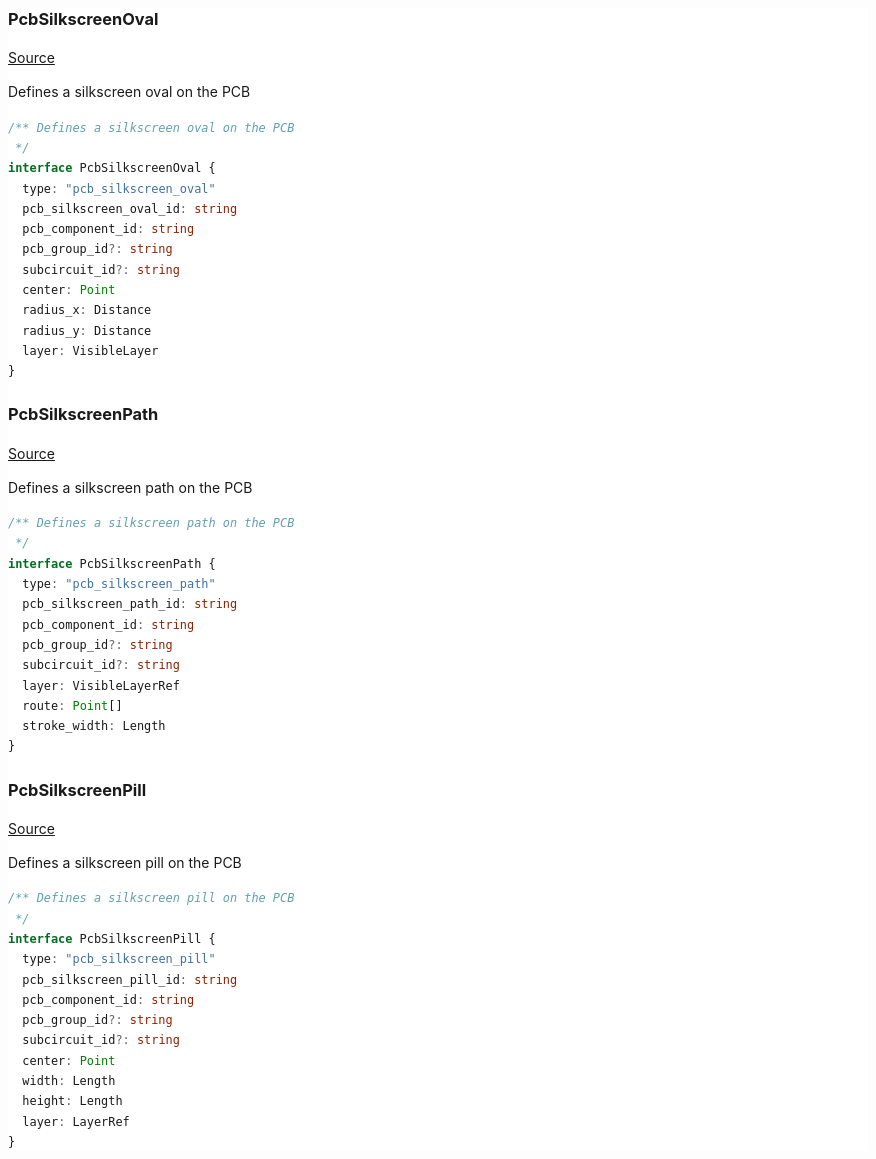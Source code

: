### PcbSilkscreenOval

[Source](https://github.com/tscircuit/circuit-json/blob/main/src\pcb\pcb_silkscreen_oval.ts)

Defines a silkscreen oval on the PCB

```typescript
/** Defines a silkscreen oval on the PCB
 */
interface PcbSilkscreenOval {
  type: "pcb_silkscreen_oval"
  pcb_silkscreen_oval_id: string
  pcb_component_id: string
  pcb_group_id?: string
  subcircuit_id?: string
  center: Point
  radius_x: Distance
  radius_y: Distance
  layer: VisibleLayer
}
```

### PcbSilkscreenPath

[Source](https://github.com/tscircuit/circuit-json/blob/main/src\pcb\pcb_silkscreen_path.ts)

Defines a silkscreen path on the PCB

```typescript
/** Defines a silkscreen path on the PCB
 */
interface PcbSilkscreenPath {
  type: "pcb_silkscreen_path"
  pcb_silkscreen_path_id: string
  pcb_component_id: string
  pcb_group_id?: string
  subcircuit_id?: string
  layer: VisibleLayerRef
  route: Point[]
  stroke_width: Length
}
```

### PcbSilkscreenPill

[Source](https://github.com/tscircuit/circuit-json/blob/main/src\pcb\pcb_silkscreen_pill.ts)

Defines a silkscreen pill on the PCB

```typescript
/** Defines a silkscreen pill on the PCB
 */
interface PcbSilkscreenPill {
  type: "pcb_silkscreen_pill"
  pcb_silkscreen_pill_id: string
  pcb_component_id: string
  pcb_group_id?: string
  subcircuit_id?: string
  center: Point
  width: Length
  height: Length
  layer: LayerRef
}
```
